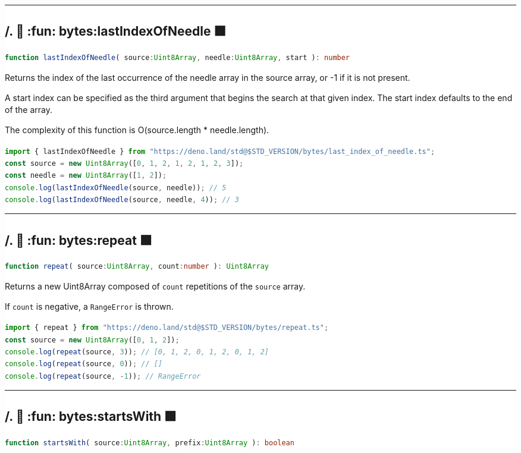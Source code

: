 

______
/. 🚀 :fun: bytes:lastIndexOfNeedle 🟩
--------------------------------------


```ts
function lastIndexOfNeedle( source:Uint8Array, needle:Uint8Array, start ): number
```

Returns the index of the last occurrence of the needle array in the source
array, or -1 if it is not present.

A start index can be specified as the third argument that begins the search
at that given index. The start index defaults to the end of the array.

The complexity of this function is O(source.length * needle.length).

```ts
import { lastIndexOfNeedle } from "https://deno.land/std@$STD_VERSION/bytes/last_index_of_needle.ts";
const source = new Uint8Array([0, 1, 2, 1, 2, 1, 2, 3]);
const needle = new Uint8Array([1, 2]);
console.log(lastIndexOfNeedle(source, needle)); // 5
console.log(lastIndexOfNeedle(source, needle, 4)); // 3
```



______
/. 🚀 :fun: bytes:repeat 🟩
---------------------------


```ts
function repeat( source:Uint8Array, count:number ): Uint8Array
```

Returns a new Uint8Array composed of `count` repetitions of the `source`
array.

If `count` is negative, a `RangeError` is thrown.

```ts
import { repeat } from "https://deno.land/std@$STD_VERSION/bytes/repeat.ts";
const source = new Uint8Array([0, 1, 2]);
console.log(repeat(source, 3)); // [0, 1, 2, 0, 1, 2, 0, 1, 2]
console.log(repeat(source, 0)); // []
console.log(repeat(source, -1)); // RangeError
```



______
/. 🚀 :fun: bytes:startsWith 🟩
-------------------------------


```ts
function startsWith( source:Uint8Array, prefix:Uint8Array ): boolean
```
